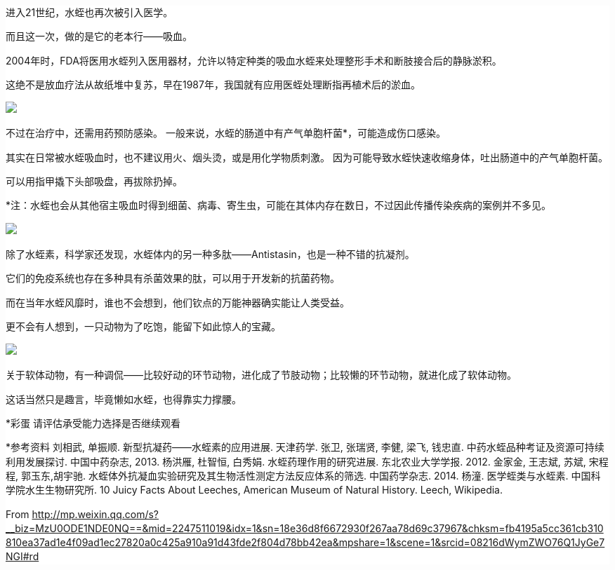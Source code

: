 进入21世纪，水蛭也再次被引入医学。

而且这一次，做的是它的老本行——吸血。

2004年时，FDA将医用水蛭列入医用器材，允许以特定种类的吸血水蛭来处理整形手术和断肢接合后的静脉淤积。

这绝不是放血疗法从故纸堆中复苏，早在1987年，我国就有应用医蛭处理断指再植术后的淤血。

![](https://raw.githubusercontent.com/tpxipster/tpxGalaxy/master/vnote笔记汇/同样是吸血动物，蚊子人人喊打，水蛭却被用爱供养.md/4fe3f10bbe15f8abff5a6627a65d1915.jpg)

不过在治疗中，还需用药预防感染。
一般来说，水蛭的肠道中有产气单胞杆菌*，可能造成伤口感染。

其实在日常被水蛭吸血时，也不建议用火、烟头烫，或是用化学物质刺激。
因为可能导致水蛭快速收缩身体，吐出肠道中的产气单胞杆菌。

可以用指甲撬下头部吸盘，再拔除扔掉。

*注：水蛭也会从其他宿主吸血时得到细菌、病毒、寄生虫，可能在其体内存在数日，不过因此传播传染疾病的案例并不多见。

![](https://raw.githubusercontent.com/tpxipster/tpxGalaxy/master/vnote笔记汇/同样是吸血动物，蚊子人人喊打，水蛭却被用爱供养.md/a335d277df6592e156d0527273c54c12.jpg)

除了水蛭素，科学家还发现，水蛭体内的另一种多肽——Antistasin，也是一种不错的抗凝剂。

它们的免疫系统也存在多种具有杀菌效果的肽，可以用于开发新的抗菌药物。

而在当年水蛭风靡时，谁也不会想到，他们钦点的万能神器确实能让人类受益。

更不会有人想到，一只动物为了吃饱，能留下如此惊人的宝藏。

![](https://raw.githubusercontent.com/tpxipster/tpxGalaxy/master/vnote笔记汇/同样是吸血动物，蚊子人人喊打，水蛭却被用爱供养.md/58ee8190b5c0ac8fcbe81f3786fd70d5.jpg)

关于软体动物，有一种调侃——比较好动的环节动物，进化成了节肢动物；比较懒的环节动物，就进化成了软体动物。

这话当然只是趣言，毕竟懒如水蛭，也得靠实力撑腰。

*彩蛋
请评估承受能力选择是否继续观看

*参考资料
刘相武, 单振顺. 新型抗凝药——水蛭素的应用进展. 天津药学.
张卫, 张瑞贤, 李健, 梁飞, 钱忠直. 中药水蛭品种考证及资源可持续利用发展探讨. 中国中药杂志, 2013.
杨洪雁, 杜智恒, 白秀娟. 水蛭药理作用的研究进展. 东北农业大学学报. 2012.
金家金, 王志斌, 苏斌, 宋程程, 郭玉东,胡宇驰. 水蛭体外抗凝血实验研究及其生物活性测定方法反应体系的筛选. 中国药学杂志. 2014.
杨潼. 医学蛭类与水蛭素. 中国科学院水生生物研究所.
10 Juicy Facts About Leeches, American Museum of Natural History.
Leech, Wikipedia.

From <http://mp.weixin.qq.com/s?__biz=MzU0ODE1NDE0NQ==&mid=2247511019&idx=1&sn=18e36d8f6672930f267aa78d69c37967&chksm=fb4195a5cc361cb310810ea37ad1e4f09ad1ec27820a0c425a910a91d43fde2f804d78bb42ea&mpshare=1&scene=1&srcid=08216dWymZWO76Q1JyGe7NGI#rd>

